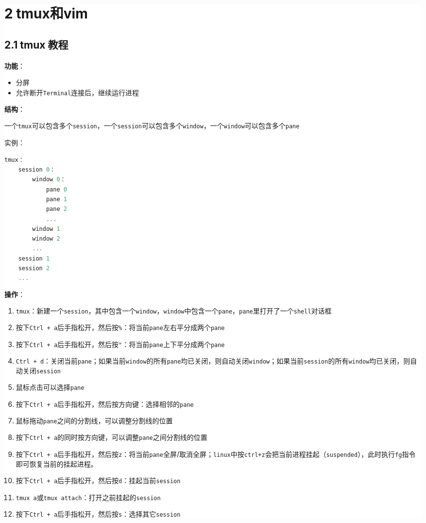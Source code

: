 # 2 tmux和vim

## 2.1 tmux 教程

**功能**：

- 分屏
- 允许断开`Terminal`连接后，继续运行进程

**结构**：

​		一个`tmux`可以包含多个`session`，一个`session`可以包含多个`window`，一个`window`可以包含多个`pane`

实例：

```c
tmux：
    session 0：
        window 0：
            pane 0
            pane 1
            pane 2
            ...
        window 1
        window 2
        ...
    session 1
    session 2
    ...
```

**操作**：

1. `tmux`：新建一个`session`，其中包含一个`window`，`window`中包含一个`pane`，`pane`里打开了一个`shell`对话框

2. 按下`Ctrl + a`后手指松开，然后按`%`：将当前`pane`左右平分成两个`pane`

3. 按下`Ctrl + a`后手指松开，然后按`"`：将当前`pane`上下平分成两个`pane`

4. `Ctrl + d`：关闭当前`pane`；如果当前`window`的所有`pane`均已关闭，则自动关闭`window`；如果当前`session`的所有`window`均已关闭，则自动关闭`session`

5. 鼠标点击可以选择`pane`

6. 按下`Ctrl + a`后手指松开，然后按方向键：选择相邻的`pane`

7. 鼠标拖动`pane`之间的分割线，可以调整分割线的位置

8. 按下`Ctrl + a`的同时按方向键，可以调整`pane`之间分割线的位置

9. 按下`Ctrl + a`后手指松开，然后按`z`：将当前`pane`全屏/取消全屏；`linux`中按`ctrl+z`会把当前进程挂起（`suspended`），此时执行`fg`指令即可恢复当前的挂起进程。

10. 按下`Ctrl + a`后手指松开，然后按`d`：挂起当前`session`

11. `tmux a`或`tmux attach`：打开之前挂起的`session`

12. 按下`Ctrl + a`后手指松开，然后按`s`：选择其它`session`
